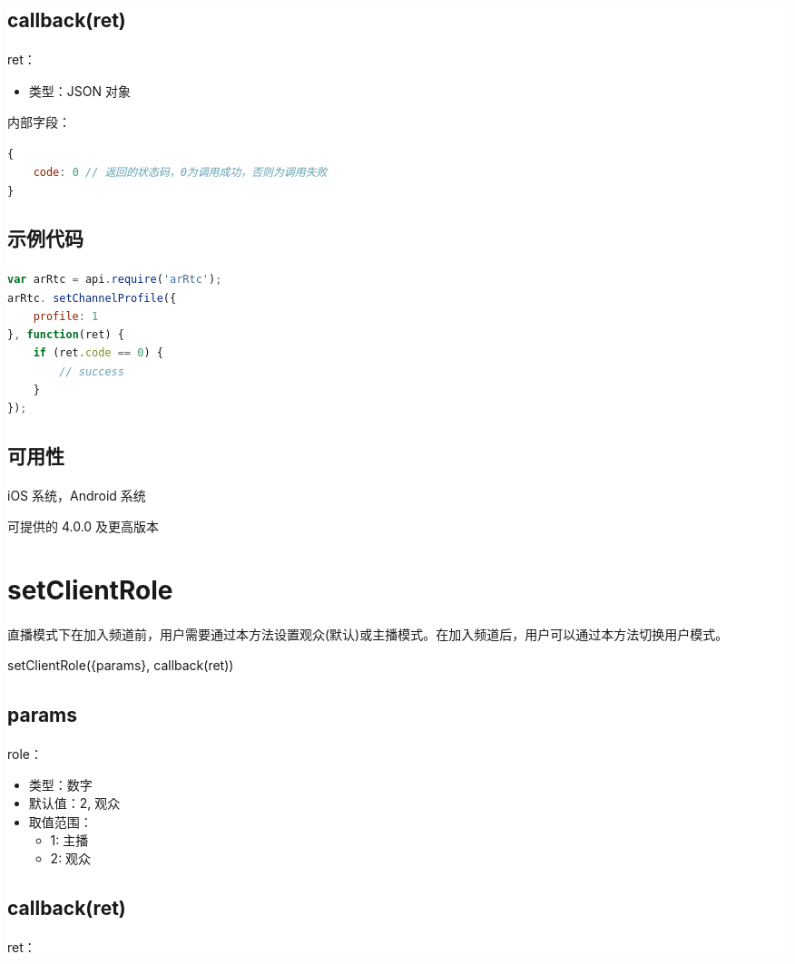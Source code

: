 ## callback(ret)

ret：

- 类型：JSON 对象

内部字段：

```js
{
	code: 0 // 返回的状态码，0为调用成功，否则为调用失败
}
```

## 示例代码

```js
var arRtc = api.require('arRtc');
arRtc. setChannelProfile({
    profile: 1
}, function(ret) {
	if (ret.code == 0) {
		// success
	}
});
```

## 可用性

iOS 系统，Android 系统

可提供的 4.0.0 及更高版本


# **setClientRole**<div id="10"></div>

直播模式下在加入频道前，用户需要通过本方法设置观众(默认)或主播模式。在加入频道后，用户可以通过本方法切换用户模式。

setClientRole({params}, callback(ret))

## params

role：

- 类型：数字
- 默认值：2, 观众
- 取值范围：
    * 1: 主播
    * 2: 观众

## callback(ret)

ret：
